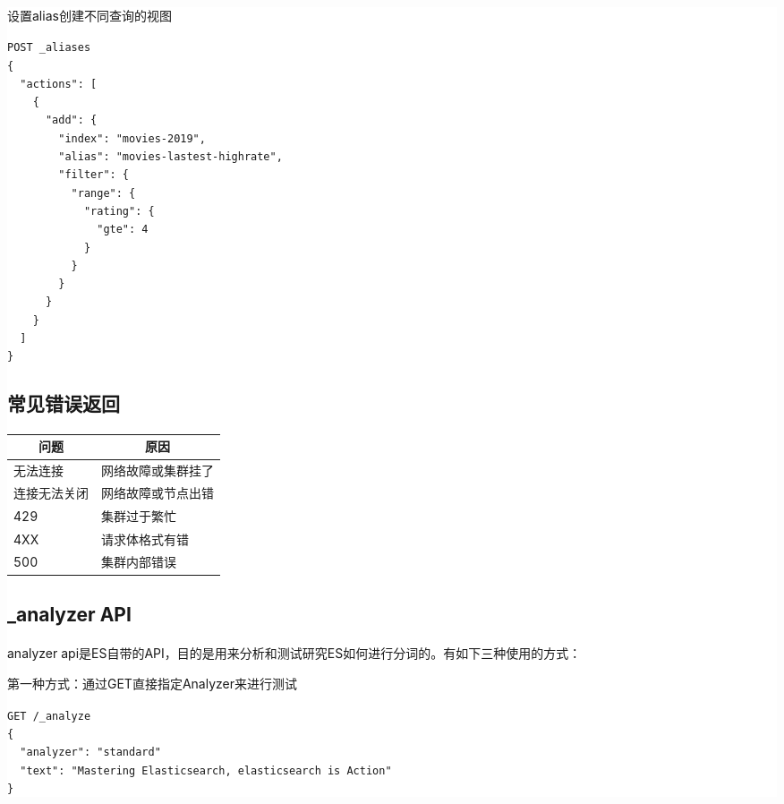 

设置alias创建不同查询的视图

``` 
POST _aliases
{
  "actions": [
    {
      "add": {
        "index": "movies-2019",
        "alias": "movies-lastest-highrate",
        "filter": {
          "range": {
            "rating": {
              "gte": 4
            }
          }
        }
      }
    }
  ]
}
```





## 常见错误返回

| 问题         | 原因               |
| ------------ | ------------------ |
| 无法连接     | 网络故障或集群挂了 |
| 连接无法关闭 | 网络故障或节点出错 |
| 429          | 集群过于繁忙       |
| 4XX          | 请求体格式有错     |
| 500          | 集群内部错误       |



## _analyzer API

analyzer api是ES自带的API，目的是用来分析和测试研究ES如何进行分词的。有如下三种使用的方式：

第一种方式：通过GET直接指定Analyzer来进行测试

``` 
GET /_analyze
{
  "analyzer": "standard"
  "text": "Mastering Elasticsearch, elasticsearch is Action"
}
```
